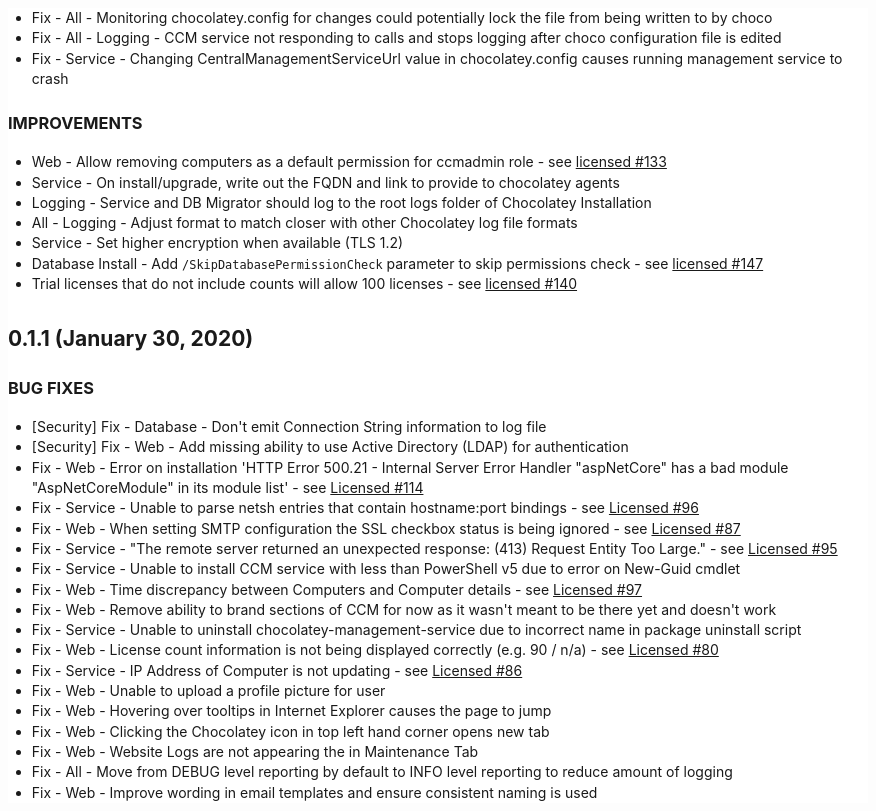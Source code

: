 * Fix - All - Monitoring chocolatey.config for changes could potentially lock the file from being written to by choco
* Fix - All - Logging - CCM service not responding to calls and stops logging after choco configuration file is edited
* Fix - Service - Changing CentralManagementServiceUrl value in chocolatey.config causes running management service to crash

### IMPROVEMENTS
* Web - Allow removing computers as a default permission for ccmadmin role - see [licensed #133](https://github.com/chocolatey/chocolatey-licensed-issues/issues/133)
* Service - On install/upgrade, write out the FQDN and link to provide to chocolatey agents
* Logging - Service and DB Migrator should log to the root logs folder of Chocolatey Installation
* All - Logging - Adjust format to match closer with other Chocolatey log file formats
* Service - Set higher encryption when available (TLS 1.2)
* Database Install - Add `/SkipDatabasePermissionCheck` parameter to skip permissions check - see [licensed #147](https://github.com/chocolatey/chocolatey-licensed-issues/issues/147)
* Trial licenses that do not include counts will allow 100 licenses - see [licensed #140](https://github.com/chocolatey/chocolatey-licensed-issues/issues/140)


## 0.1.1 (January 30, 2020)
### BUG FIXES
* [Security] Fix - Database - Don't emit Connection String information to log file
* [Security] Fix - Web - Add missing ability to use Active Directory (LDAP) for authentication
* Fix - Web - Error on installation 'HTTP Error 500.21 - Internal Server Error Handler "aspNetCore" has a bad module "AspNetCoreModule" in its module list' - see [Licensed #114](https://github.com/chocolatey/chocolatey-licensed-issues/issues/114)
* Fix - Service - Unable to parse netsh entries that contain hostname:port bindings - see [Licensed #96](https://github.com/chocolatey/chocolatey-licensed-issues/issues/96)
* Fix - Web - When setting SMTP configuration the SSL checkbox status is being ignored - see [Licensed #87](https://github.com/chocolatey/chocolatey-licensed-issues/issues/87)
* Fix - Service - "The remote server returned an unexpected response: (413) Request Entity Too Large." - see [Licensed #95](https://github.com/chocolatey/chocolatey-licensed-issues/issues/95)
* Fix - Service - Unable to install CCM service with less than PowerShell v5 due to error on New-Guid cmdlet
* Fix - Web - Time discrepancy between Computers and Computer details - see [Licensed #97](https://github.com/chocolatey/chocolatey-licensed-issues/issues/97)
* Fix - Web - Remove ability to brand sections of CCM for now as it wasn't meant to be there yet and doesn't work
* Fix - Service - Unable to uninstall chocolatey-management-service due to incorrect name in package uninstall script
* Fix - Web - License count information is not being displayed correctly (e.g. 90 / n/a) - see [Licensed #80](https://github.com/chocolatey/chocolatey-licensed-issues/issues/80)
* Fix - Service - IP Address of Computer is not updating - see [Licensed #86](https://github.com/chocolatey/chocolatey-licensed-issues/issues/86)
* Fix - Web - Unable to upload a profile picture for user
* Fix - Web - Hovering over tooltips in Internet Explorer causes the page to jump
* Fix - Web - Clicking the Chocolatey icon in top left hand corner opens new tab
* Fix - Web - Website Logs are not appearing the in Maintenance Tab
* Fix - All - Move from DEBUG level reporting by default to INFO level reporting to reduce amount of logging
* Fix - Web - Improve wording in email templates and ensure consistent naming is used
